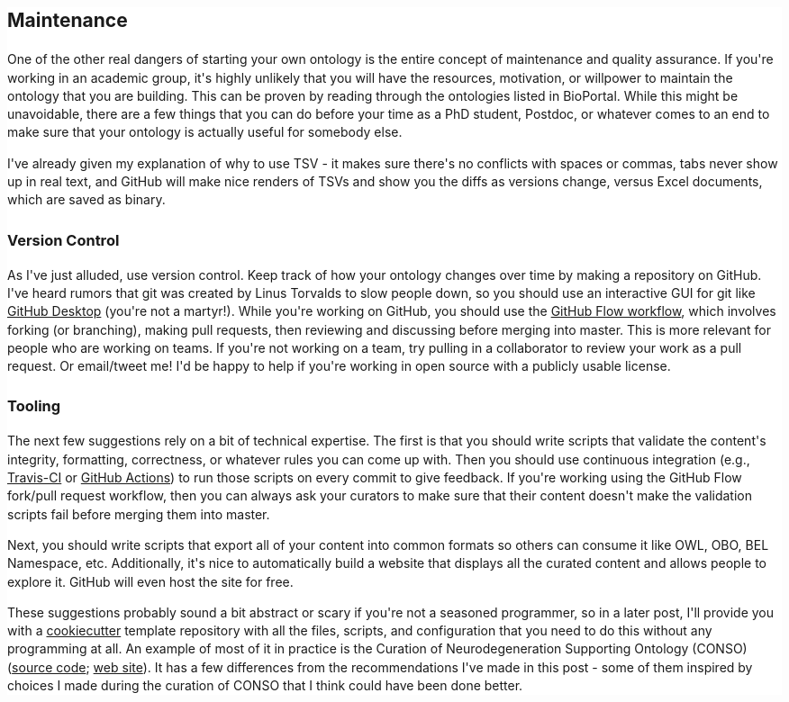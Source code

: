 ## Maintenance

One of the other real dangers of starting your own ontology is the entire
concept of maintenance and quality assurance. If you're working in an academic
group, it's highly unlikely that you will have the resources, motivation, or
willpower to maintain the ontology that you are building. This can be proven
by reading through the ontologies listed in BioPortal. While this might be
unavoidable, there are a few things that you can do before your time as a PhD
student, Postdoc, or whatever comes to an end to make sure that your ontology
is actually useful for somebody else.

I've already given my explanation of why to use TSV - it makes sure there's
no conflicts with spaces or commas, tabs never show up in real text, and GitHub
will make nice renders of TSVs and show you the diffs as versions change,
versus Excel documents, which are saved as binary.

### Version Control

As I've just alluded, use version control. Keep track of how your ontology
changes over time by making a repository on GitHub. I've heard rumors that
git was created by Linus Torvalds to slow people down, so you should use
an interactive GUI for git like [GitHub Desktop](https://desktop.github.com/)
(you're not a martyr!). While you're working on GitHub, you should use the
[GitHub Flow workflow](https://guides.github.com/introduction/flow/), which
involves forking (or branching), making pull requests, then reviewing and
discussing before merging into master. This is more relevant for people who
are working on teams. If you're not working on a team, try pulling in a
collaborator to review your work as a pull request. Or email/tweet me!
I'd be happy to help if you're working in open source with a publicly
usable license.

### Tooling

The next few suggestions rely on a bit of technical expertise. The first
is that you should write scripts that validate the content's integrity,
formatting, correctness, or whatever rules you can come up with. Then you
should use continuous integration (e.g., [Travis-CI](https://travis-ci.com/)
or [GitHub Actions](https://github.com/features/actions)) to run those
scripts on every commit to give feedback. If
you're working using the GitHub Flow fork/pull request workflow, then you can
always ask your curators to make sure that their content doesn't make the
validation scripts fail before merging them into master.

Next, you should write scripts that export all of your content into common
formats so others can consume it like OWL, OBO, BEL Namespace, etc.
Additionally, it's nice to automatically build a website that displays all
the curated content and allows people to explore it. GitHub will even
host the site for free.

These suggestions probably sound a bit abstract or scary if you're not a
seasoned programmer, so in a later post, I'll provide you with a
[cookiecutter](https://github.com/cookiecutter/cookiecutter) template
repository with all the files, scripts, and configuration that you
need to do this without any programming at all. An example of most of
it in practice is the Curation of Neurodegeneration Supporting Ontology
(CONSO) ([source code](https://github.com/pharmacome/conso);
[web site](https://pharmacome.github.io/conso/)). It has a few differences
from the recommendations I've made in this post - some of them inspired
by choices I made during the curation of CONSO that I think could have
been done better.
